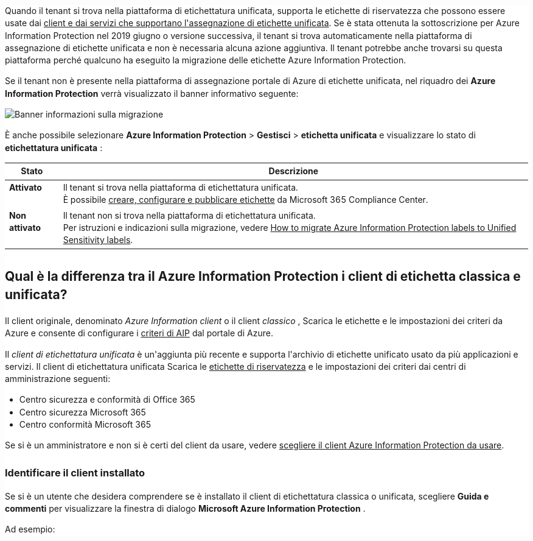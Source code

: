 Quando il tenant si trova nella piattaforma di etichettatura unificata, supporta le etichette di riservatezza che possono essere usate dai [client e dai servizi che supportano l'assegnazione di etichette unificata](configure-policy-migrate-labels.md#clients-and-services-that-support-unified-labeling). Se è stata ottenuta la sottoscrizione per Azure Information Protection nel 2019 giugno o versione successiva, il tenant si trova automaticamente nella piattaforma di assegnazione di etichette unificata e non è necessaria alcuna azione aggiuntiva. Il tenant potrebbe anche trovarsi su questa piattaforma perché qualcuno ha eseguito la migrazione delle etichette Azure Information Protection.

Se il tenant non è presente nella piattaforma di assegnazione portale di Azure di etichette unificata, nel riquadro dei **Azure Information Protection** verrà visualizzato il banner informativo seguente:

![Banner informazioni sulla migrazione](media/migration-status-banner.png)

È anche possibile selezionare **Azure Information Protection**  >  **Gestisci**  >  **etichetta unificata** e visualizzare lo stato di **etichettatura unificata** :

|Stato |Descrizione  |
|---------|---------|
|**Attivato**     |  Il tenant si trova nella piattaforma di etichettatura unificata. <br />È possibile [creare, configurare e pubblicare etichette](/microsoft-365/compliance/create-sensitivity-labels) da Microsoft 365 Compliance Center.       |
|**Non attivato**    |  Il tenant non si trova nella piattaforma di etichettatura unificata. <br />Per istruzioni e indicazioni sulla migrazione, vedere [How to migrate Azure Information Protection labels to Unified Sensitivity labels](configure-policy-migrate-labels.md).       |

## <a name="whats-the-difference-between-the-azure-information-protection-classic-and-unified-labeling-clients"></a>Qual è la differenza tra il Azure Information Protection i client di etichetta classica e unificata?

Il client originale, denominato *Azure Information client* o il client *classico* , Scarica le etichette e le impostazioni dei criteri da Azure e consente di configurare i [criteri di AIP](overview-policy.md) dal portale di Azure.

Il *client di etichettatura unificata* è un'aggiunta più recente e supporta l'archivio di etichette unificato usato da più applicazioni e servizi. Il client di etichettatura unificata Scarica le [etichette di riservatezza](/microsoft-365/compliance/sensitivity-labels) e le impostazioni dei criteri dai centri di amministrazione seguenti:

- Centro sicurezza e conformità di Office 365
- Centro sicurezza Microsoft 365
- Centro conformità Microsoft 365

Se si è un amministratore e non si è certi del client da usare, vedere [scegliere il client Azure Information Protection da usare](./rms-client/use-client.md#choose-which-labeling-client-to-use-for-windows-computers).

### <a name="identify-the-client-you-have-installed"></a>Identificare il client installato

Se si è un utente che desidera comprendere se è installato il client di etichettatura classica o unificata, scegliere **Guida e commenti** per visualizzare la finestra di dialogo **Microsoft Azure Information Protection** . 

Ad esempio:
